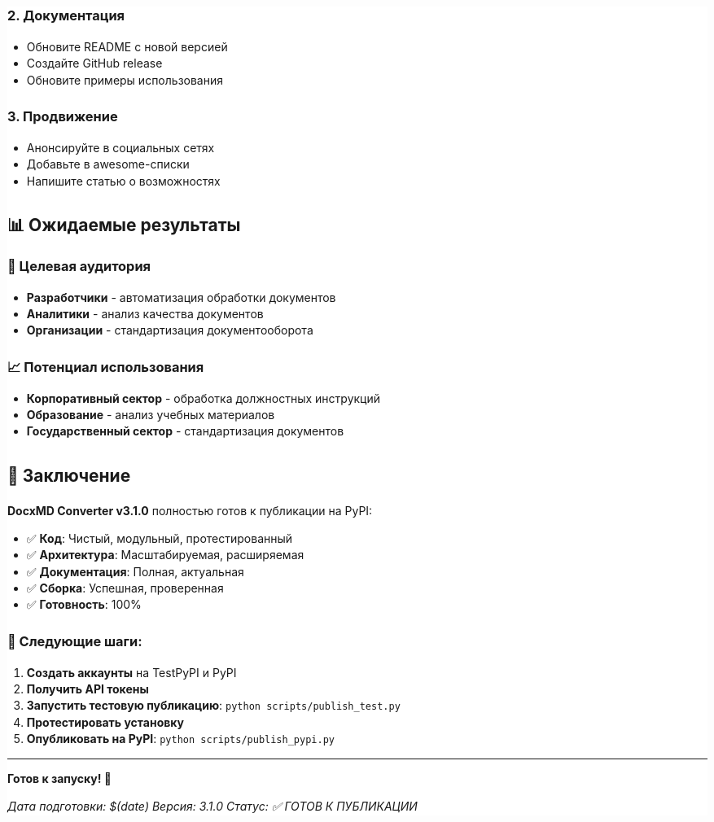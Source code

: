 ### 2. Документация
- Обновите README с новой версией
- Создайте GitHub release
- Обновите примеры использования

### 3. Продвижение
- Анонсируйте в социальных сетях
- Добавьте в awesome-списки
- Напишите статью о возможностях

## 📊 Ожидаемые результаты

### 🎯 Целевая аудитория
- **Разработчики** - автоматизация обработки документов
- **Аналитики** - анализ качества документов
- **Организации** - стандартизация документооборота

### 📈 Потенциал использования
- **Корпоративный сектор** - обработка должностных инструкций
- **Образование** - анализ учебных материалов
- **Государственный сектор** - стандартизация документов

## 🚀 Заключение

**DocxMD Converter v3.1.0** полностью готов к публикации на PyPI:

- ✅ **Код**: Чистый, модульный, протестированный
- ✅ **Архитектура**: Масштабируемая, расширяемая
- ✅ **Документация**: Полная, актуальная
- ✅ **Сборка**: Успешная, проверенная
- ✅ **Готовность**: 100%

### 🎯 Следующие шаги:
1. **Создать аккаунты** на TestPyPI и PyPI
2. **Получить API токены**
3. **Запустить тестовую публикацию**: `python scripts/publish_test.py`
4. **Протестировать установку**
5. **Опубликовать на PyPI**: `python scripts/publish_pypi.py`

---

**Готов к запуску! 🚀**

*Дата подготовки: $(date)*
*Версия: 3.1.0*
*Статус: ✅ ГОТОВ К ПУБЛИКАЦИИ*